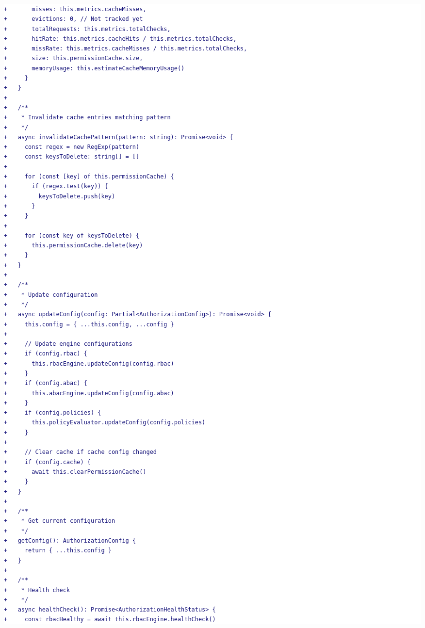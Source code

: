 ```diff
+       misses: this.metrics.cacheMisses,
+       evictions: 0, // Not tracked yet
+       totalRequests: this.metrics.totalChecks,
+       hitRate: this.metrics.cacheHits / this.metrics.totalChecks,
+       missRate: this.metrics.cacheMisses / this.metrics.totalChecks,
+       size: this.permissionCache.size,
+       memoryUsage: this.estimateCacheMemoryUsage()
+     }
+   }
+ 
+   /**
+    * Invalidate cache entries matching pattern
+    */
+   async invalidateCachePattern(pattern: string): Promise<void> {
+     const regex = new RegExp(pattern)
+     const keysToDelete: string[] = []
+ 
+     for (const [key] of this.permissionCache) {
+       if (regex.test(key)) {
+         keysToDelete.push(key)
+       }
+     }
+ 
+     for (const key of keysToDelete) {
+       this.permissionCache.delete(key)
+     }
+   }
+ 
+   /**
+    * Update configuration
+    */
+   async updateConfig(config: Partial<AuthorizationConfig>): Promise<void> {
+     this.config = { ...this.config, ...config }
+ 
+     // Update engine configurations
+     if (config.rbac) {
+       this.rbacEngine.updateConfig(config.rbac)
+     }
+     if (config.abac) {
+       this.abacEngine.updateConfig(config.abac)
+     }
+     if (config.policies) {
+       this.policyEvaluator.updateConfig(config.policies)
+     }
+ 
+     // Clear cache if cache config changed
+     if (config.cache) {
+       await this.clearPermissionCache()
+     }
+   }
+ 
+   /**
+    * Get current configuration
+    */
+   getConfig(): AuthorizationConfig {
+     return { ...this.config }
+   }
+ 
+   /**
+    * Health check
+    */
+   async healthCheck(): Promise<AuthorizationHealthStatus> {
+     const rbacHealthy = await this.rbacEngine.healthCheck()
```